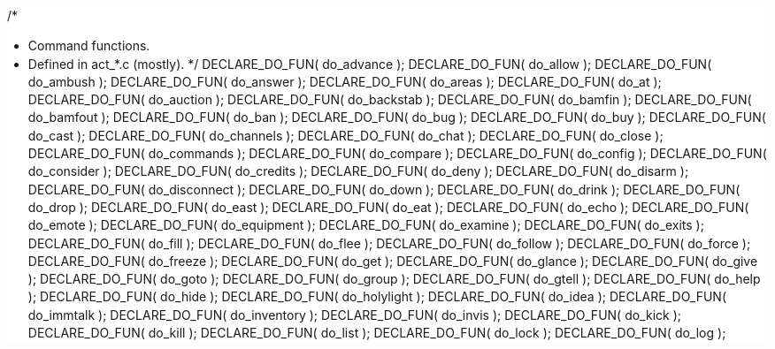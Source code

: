 

/*
 * Command functions.
 * Defined in act_*.c (mostly).
 */
DECLARE_DO_FUN(	do_advance	);
DECLARE_DO_FUN(	do_allow	);
DECLARE_DO_FUN(	do_ambush	);
DECLARE_DO_FUN(	do_answer	);
DECLARE_DO_FUN(	do_areas	);
DECLARE_DO_FUN(	do_at		);
DECLARE_DO_FUN(	do_auction	);
DECLARE_DO_FUN(	do_backstab	);
DECLARE_DO_FUN(	do_bamfin	);
DECLARE_DO_FUN(	do_bamfout	);
DECLARE_DO_FUN(	do_ban		);
DECLARE_DO_FUN(	do_bug		);
DECLARE_DO_FUN(	do_buy		);
DECLARE_DO_FUN(	do_cast		);
DECLARE_DO_FUN(	do_channels	);
DECLARE_DO_FUN(	do_chat		);
DECLARE_DO_FUN(	do_close	);
DECLARE_DO_FUN(	do_commands	);
DECLARE_DO_FUN(	do_compare	);
DECLARE_DO_FUN(	do_config	);
DECLARE_DO_FUN(	do_consider	);
DECLARE_DO_FUN(	do_credits	);
DECLARE_DO_FUN(	do_deny		);
DECLARE_DO_FUN(	do_disarm	);
DECLARE_DO_FUN(	do_disconnect	);
DECLARE_DO_FUN(	do_down		);
DECLARE_DO_FUN(	do_drink	);
DECLARE_DO_FUN(	do_drop		);
DECLARE_DO_FUN(	do_east		);
DECLARE_DO_FUN(	do_eat		);
DECLARE_DO_FUN(	do_echo		);
DECLARE_DO_FUN(	do_emote	);
DECLARE_DO_FUN(	do_equipment	);
DECLARE_DO_FUN(	do_examine	);
DECLARE_DO_FUN(	do_exits	);
DECLARE_DO_FUN(	do_fill		);
DECLARE_DO_FUN(	do_flee		);
DECLARE_DO_FUN(	do_follow	);
DECLARE_DO_FUN(	do_force	);
DECLARE_DO_FUN(	do_freeze	);
DECLARE_DO_FUN(	do_get		);
DECLARE_DO_FUN(	do_glance );
DECLARE_DO_FUN(	do_give		);
DECLARE_DO_FUN(	do_goto		);
DECLARE_DO_FUN(	do_group	);
DECLARE_DO_FUN(	do_gtell	);
DECLARE_DO_FUN(	do_help		);
DECLARE_DO_FUN(	do_hide		);
DECLARE_DO_FUN(	do_holylight	);
DECLARE_DO_FUN(	do_idea		);
DECLARE_DO_FUN(	do_immtalk	);
DECLARE_DO_FUN(	do_inventory	);
DECLARE_DO_FUN(	do_invis	);
DECLARE_DO_FUN(	do_kick		);
DECLARE_DO_FUN(	do_kill		);
DECLARE_DO_FUN(	do_list		);
DECLARE_DO_FUN(	do_lock		);
DECLARE_DO_FUN(	do_log		);